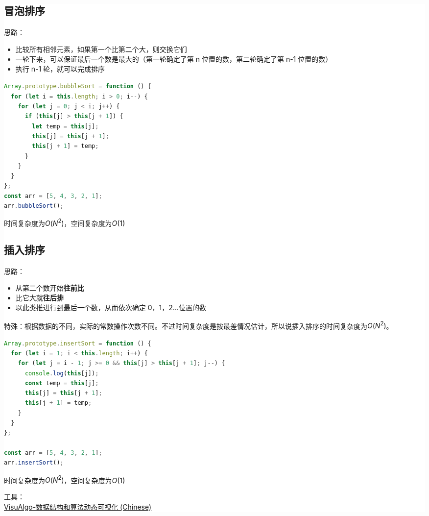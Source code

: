 ## 冒泡排序

思路：

- 比较所有相邻元素，如果第一个比第二个大，则交换它们
- 一轮下来，可以保证最后一个数是最大的（第一轮确定了第 n 位置的数，第二轮确定了第 n-1 位置的数）
- 执行 n-1 轮，就可以完成排序

```js
Array.prototype.bubbleSort = function () {
  for (let i = this.length; i > 0; i--) {
    for (let j = 0; j < i; j++) {
      if (this[j] > this[j + 1]) {
        let temp = this[j];
        this[j] = this[j + 1];
        this[j + 1] = temp;
      }
    }
  }
};
const arr = [5, 4, 3, 2, 1];
arr.bubbleSort();
```

时间复杂度为$O(N^2)$，空间复杂度为$O(1)$

## 插入排序

思路：

- 从第二个数开始**往前比**
- 比它大就**往后排**
- 以此类推进行到最后一个数，从而依次确定 0，1，2...位置的数

特殊：根据数据的不同，实际的常数操作次数不同。不过时间复杂度是按最差情况估计，所以说插入排序的时间复杂度为$O(N^2)$。

```js
Array.prototype.insertSort = function () {
  for (let i = 1; i < this.length; i++) {
    for (let j = i - 1; j >= 0 && this[j] > this[j + 1]; j--) {
      console.log(this[j]);
      const temp = this[j];
      this[j] = this[j + 1];
      this[j + 1] = temp;
    }
  }
};

const arr = [5, 4, 3, 2, 1];
arr.insertSort();
```

时间复杂度为$O(N^2)$，空间复杂度为$O(1)$

工具：  
[VisuAlgo-数据结构和算法动态可视化 (Chinese)](https://visualgo.net/zh/)
